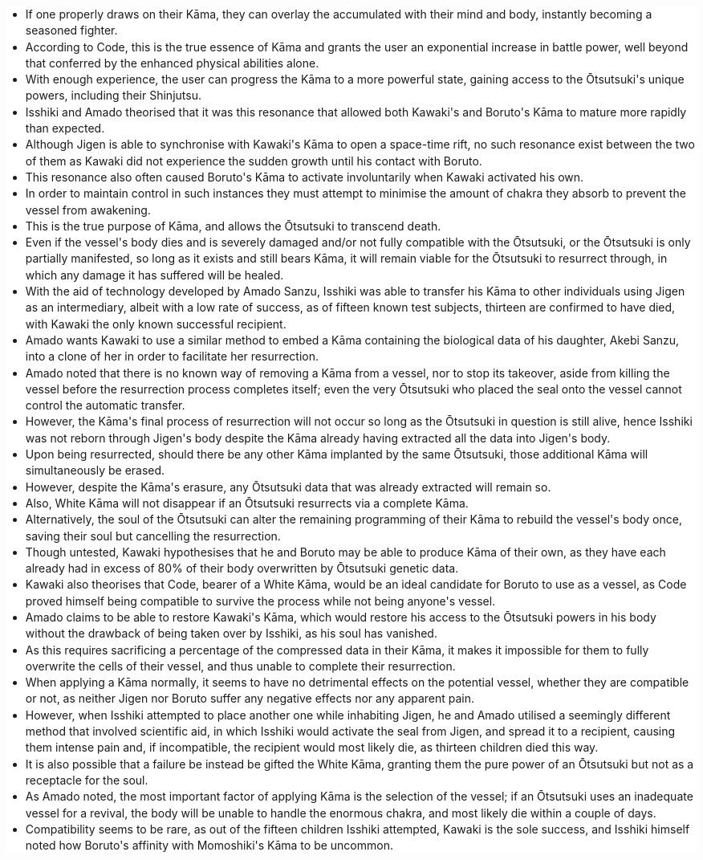 - If one properly draws on their Kāma, they can overlay the accumulated with their mind and body, instantly becoming a seasoned fighter.
- According to Code, this is the true essence of Kāma and grants the user an exponential increase in battle power, well beyond that conferred by the enhanced physical abilities alone.
- With enough experience, the user can progress the Kāma to a more powerful state, gaining access to the Ōtsutsuki's unique powers, including their Shinjutsu.
- Isshiki and Amado theorised that it was this resonance that allowed both Kawaki's and Boruto's Kāma to mature more rapidly than expected.
- Although Jigen is able to synchronise with Kawaki's Kāma to open a space-time rift, no such resonance exist between the two of them as Kawaki did not experience the sudden growth until his contact with Boruto.
- This resonance also often caused Boruto's Kāma to activate involuntarily when Kawaki activated his own.
- In order to maintain control in such instances they must attempt to minimise the amount of chakra they absorb to prevent the vessel from awakening.
- This is the true purpose of Kāma, and allows the Ōtsutsuki to transcend death.
- Even if the vessel's body dies and is severely damaged and/or not fully compatible with the Ōtsutsuki, or the Ōtsutsuki is only partially manifested, so long as it exists and still bears Kāma, it will remain viable for the Ōtsutsuki to resurrect through, in which any damage it has suffered will be healed.
- With the aid of technology developed by Amado Sanzu, Isshiki was able to transfer his Kāma to other individuals using Jigen as an intermediary, albeit with a low rate of success, as of fifteen known test subjects, thirteen are confirmed to have died, with Kawaki the only known successful recipient.
- Amado wants Kawaki to use a similar method to embed a Kāma containing the biological data of his daughter, Akebi Sanzu, into a clone of her in order to facilitate her resurrection.
- Amado noted that there is no known way of removing a Kāma from a vessel, nor to stop its takeover, aside from killing the vessel before the resurrection process completes itself; even the very Ōtsutsuki who placed the seal onto the vessel cannot control the automatic transfer.
- However, the Kāma's final process of resurrection will not occur so long as the Ōtsutsuki in question is still alive, hence Isshiki was not reborn through Jigen's body despite the Kāma already having extracted all the data into Jigen's body.
- Upon being resurrected, should there be any other Kāma implanted by the same Ōtsutsuki, those additional Kāma will simultaneously be erased.
- However, despite the Kāma's erasure, any Ōtsutsuki data that was already extracted will remain so.
- Also, White Kāma will not disappear if an Ōtsutsuki resurrects via a complete Kāma.
- Alternatively, the soul of the Ōtsutsuki can alter the remaining programming of their Kāma to rebuild the vessel's body once, saving their soul but cancelling the resurrection.
- Though untested, Kawaki hypothesises that he and Boruto may be able to produce Kāma of their own, as they have each already had in excess of 80% of their body overwritten by Ōtsutsuki genetic data.
- Kawaki also theorises that Code, bearer of a White Kāma, would be an ideal candidate for Boruto to use as a vessel, as Code proved himself being compatible to survive the process while not being anyone's vessel.
- Amado claims to be able to restore Kawaki's Kāma, which would restore his access to the Ōtsutsuki powers in his body without the drawback of being taken over by Isshiki, as his soul has vanished.
- As this requires sacrificing a percentage of the compressed data in their Kāma, it makes it impossible for them to fully overwrite the cells of their vessel, and thus unable to complete their resurrection.
- When applying a Kāma normally, it seems to have no detrimental effects on the potential vessel, whether they are compatible or not, as neither Jigen nor Boruto suffer any negative effects nor any apparent pain.
- However, when Isshiki attempted to place another one while inhabiting Jigen, he and Amado utilised a seemingly different method that involved scientific aid, in which Isshiki would activate the seal from Jigen, and spread it to a recipient, causing them intense pain and, if incompatible, the recipient would most likely die, as thirteen children died this way.
- It is also possible that a failure be instead be gifted the White Kāma, granting them the pure power of an Ōtsutsuki but not as a receptacle for the soul.
- As Amado noted, the most important factor of applying Kāma is the selection of the vessel; if an Ōtsutsuki uses an inadequate vessel for a revival, the body will be unable to handle the enormous chakra, and most likely die within a couple of days.
- Compatibility seems to be rare, as out of the fifteen children Isshiki attempted, Kawaki is the sole success, and Isshiki himself noted how Boruto's affinity with Momoshiki's Kāma to be uncommon.